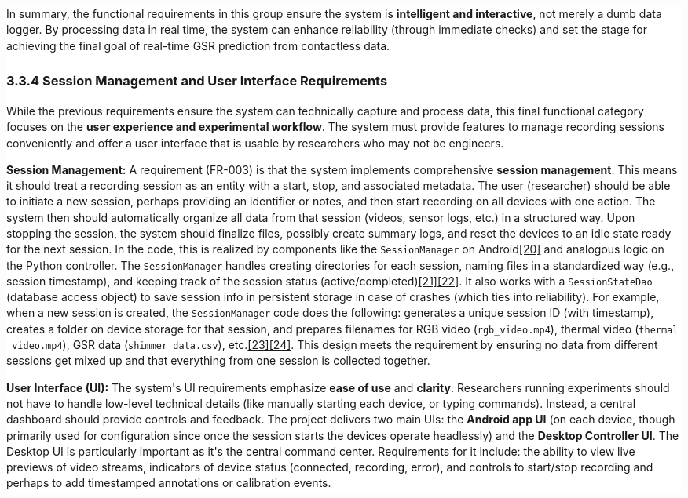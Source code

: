 In summary, the functional requirements in this group ensure the system
is **intelligent and interactive**, not merely a dumb data logger. By
processing data in real time, the system can enhance reliability
(through immediate checks) and set the stage for achieving the final
goal of real-time GSR prediction from contactless data.

### 3.3.4 Session Management and User Interface Requirements

While the previous requirements ensure the system can technically
capture and process data, this final functional category focuses on the
**user experience and experimental workflow**. The system must provide
features to manage recording sessions conveniently and offer a user
interface that is usable by researchers who may not be engineers.

**Session Management:** A requirement (FR-003) is that the system
implements comprehensive **session management**. This means it should
treat a recording session as an entity with a start, stop, and
associated metadata. The user (researcher) should be able to initiate a
new session, perhaps providing an identifier or notes, and then start
recording on all devices with one action. The system then should
automatically organize all data from that session (videos, sensor logs,
etc.) in a structured way. Upon stopping the session, the system should
finalize files, possibly create summary logs, and reset the devices to
an idle state ready for the next session. In the code, this is realized
by components like the `SessionManager` on
Android[\[20\]](https://github.com/buccancs/bucika_gsr/blob/e159c5e2651daa79c8effc642b2424895d6492f3/AndroidApp/src/main/java/com/multisensor/recording/service/SessionManager.kt#L22-L30)
and analogous logic on the Python controller. The `SessionManager`
handles creating directories for each session, naming files in a
standardized way (e.g., session timestamp), and keeping track of the
session status
(active/completed)[\[21\]](https://github.com/buccancs/bucika_gsr/blob/e159c5e2651daa79c8effc642b2424895d6492f3/AndroidApp/src/main/java/com/multisensor/recording/service/SessionManager.kt#L52-L61)[\[22\]](https://github.com/buccancs/bucika_gsr/blob/e159c5e2651daa79c8effc642b2424895d6492f3/AndroidApp/src/main/java/com/multisensor/recording/service/SessionManager.kt#L70-L79).
It also works with a `SessionStateDao` (database access object) to save
session info in persistent storage in case of crashes (which ties into
reliability). For example, when a new session is created, the
`SessionManager` code does the following: generates a unique session ID
(with timestamp), creates a folder on device storage for that session,
and prepares filenames for RGB video (`rgb_video.mp4`), thermal video
(`thermal_video.mp4`), GSR data (`shimmer_data.csv`),
etc.[\[23\]](https://github.com/buccancs/bucika_gsr/blob/e159c5e2651daa79c8effc642b2424895d6492f3/AndroidApp/src/main/java/com/multisensor/recording/service/SessionManager.kt#L40-L48)[\[24\]](https://github.com/buccancs/bucika_gsr/blob/e159c5e2651daa79c8effc642b2424895d6492f3/AndroidApp/src/main/java/com/multisensor/recording/service/SessionManager.kt#L80-L88).
This design meets the requirement by ensuring no data from different
sessions get mixed up and that everything from one session is collected
together.

**User Interface (UI):** The system's UI requirements emphasize **ease
of use** and **clarity**. Researchers running experiments should not
have to handle low-level technical details (like manually starting each
device, or typing commands). Instead, a central dashboard should provide
controls and feedback. The project delivers two main UIs: the **Android
app UI** (on each device, though primarily used for configuration since
once the session starts the devices operate headlessly) and the
**Desktop Controller UI**. The Desktop UI is particularly important as
it's the central command center. Requirements for it include: the
ability to view live previews of video streams, indicators of device
status (connected, recording, error), and controls to start/stop
recording and perhaps to add timestamped annotations or calibration
events.
